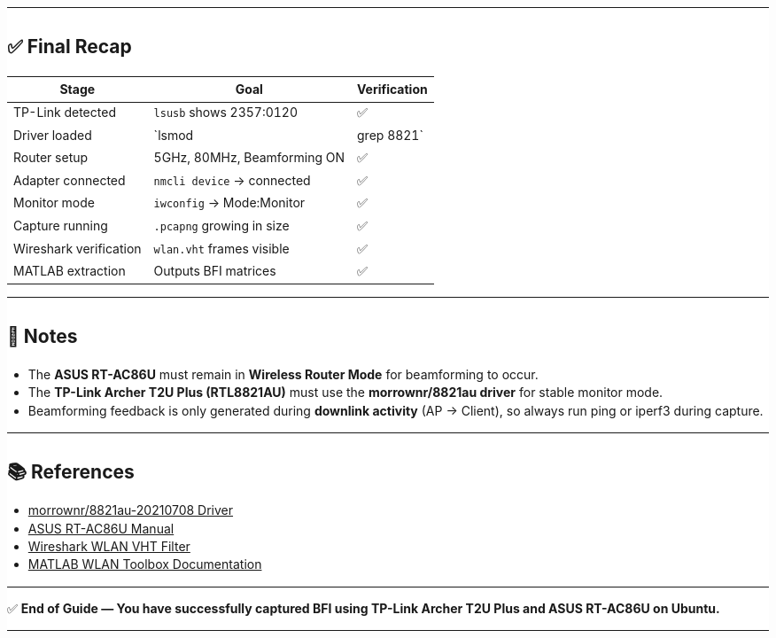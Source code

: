 ```bash
```

---

## ✅ Final Recap

| Stage | Goal | Verification |
|--------|------|--------------|
| TP-Link detected | `lsusb` shows 2357:0120 | ✅ |
| Driver loaded | `lsmod | grep 8821` | ✅ |
| Router setup | 5GHz, 80MHz, Beamforming ON | ✅ |
| Adapter connected | `nmcli device` → connected | ✅ |
| Monitor mode | `iwconfig` → Mode:Monitor | ✅ |
| Capture running | `.pcapng` growing in size | ✅ |
| Wireshark verification | `wlan.vht` frames visible | ✅ |
| MATLAB extraction | Outputs BFI matrices | ✅ |

---

## 🧠 Notes

- The **ASUS RT-AC86U** must remain in **Wireless Router Mode** for beamforming to occur.
- The **TP-Link Archer T2U Plus (RTL8821AU)** must use the **morrownr/8821au driver** for stable monitor mode.
- Beamforming feedback is only generated during **downlink activity** (AP → Client), so always run ping or iperf3 during capture.

---

## 📚 References

- [morrownr/8821au-20210708 Driver](https://github.com/morrownr/8821au-20210708)
- [ASUS RT-AC86U Manual](https://www.asus.com/support/)
- [Wireshark WLAN VHT Filter](https://wiki.wireshark.org/IEEE_802.11)
- [MATLAB WLAN Toolbox Documentation](https://www.mathworks.com/help/wlan/)

---

✅ **End of Guide — You have successfully captured BFI using TP-Link Archer T2U Plus and ASUS RT-AC86U on Ubuntu.**

---

